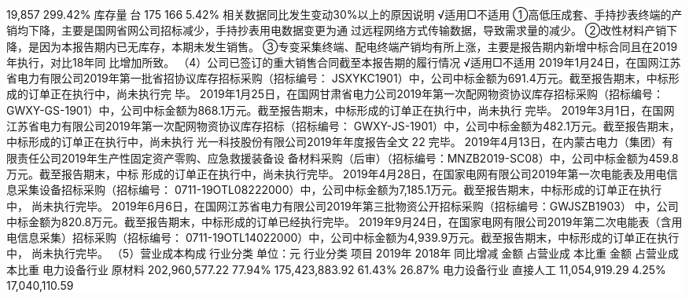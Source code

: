 19,857
299.42%
库存量
台
175
166
5.42%
相关数据同比发生变动30%以上的原因说明
√适用□不适用
①高低压成套、手持抄表终端的产销均下降，主要是国网省网公司招标减少，手持抄表用电数据变更为通
过远程网络方式传输数据，导致需求量的减少。
②改性材料产销下降，是因为本报告期内已无库存，本期未发生销售。
③专变采集终端、配电终端产销均有所上涨，主要是报告期内新增中标合同且在2019年执行，对比18年同
比增加所致。
（4）公司已签订的重大销售合同截至本报告期的履行情况
√适用□不适用
2019年1月24日，在国网江苏省电力有限公司2019年第一批省招协议库存招标采购（招标编号：
JSXYKC1901）中，公司中标金额为691.4万元。截至报告期末，中标形成的订单正在执行中，尚未执行完
毕。
2019年1月25日，在国网甘肃省电力公司2019年第一次配网物资协议库存招标采购（招标编号：
GWXY-GS-1901）中，公司中标金额为868.1万元。截至报告期末，中标形成的订单正在执行中，尚未执行
完毕。
2019年3月1日，在国网江苏省电力有限公司2019年第一次配网物资协议库存招标（招标编号：
GWXY-JS-1901）中，公司中标金额为482.1万元。截至报告期末，中标形成的订单正在执行中，尚未执行
光一科技股份有限公司2019年年度报告全文
22
完毕。
2019年4月13日，在内蒙古电力（集团）有限责任公司2019年生产性固定资产零购、应急救援装备设
备材料采购（后审）（招标编号：MNZB2019-SC08）中，公司中标金额为459.8万元。截至报告期末，中标
形成的订单正在执行中，尚未执行完毕。
2019年4月28日，在国家电网有限公司2019年第一次电能表及用电信息采集设备招标采购（招标编号：
0711-19OTL08222000）中，公司中标金额为7,185.1万元。截至报告期末，中标形成的订单正在执行中，
尚未执行完毕。
2019年6月6日，在国网江苏省电力有限公司2019年第三批物资公开招标采购（招标编号：GWJSZB1903）
中，公司中标金额为820.8万元。截至报告期末，中标形成的订单已经执行完毕。
2019年9月24日，在国家电网有限公司2019年第二次电能表（含用电信息采集）招标采购（招标编号：
0711-19OTL14022000）中，公司中标金额为4,939.9万元。截至报告期末，中标形成的订单正在执行中，
尚未执行完毕。
（5）营业成本构成
行业分类
单位：元
行业分类
项目
2019年
2018年
同比增减
金额
占营业成
本比重
金额
占营业成
本比重
电力设备行业
原材料
202,960,577.22
77.94%
175,423,883.92
61.43%
26.87%
电力设备行业
直接人工
11,054,919.29
4.25%
17,040,110.59